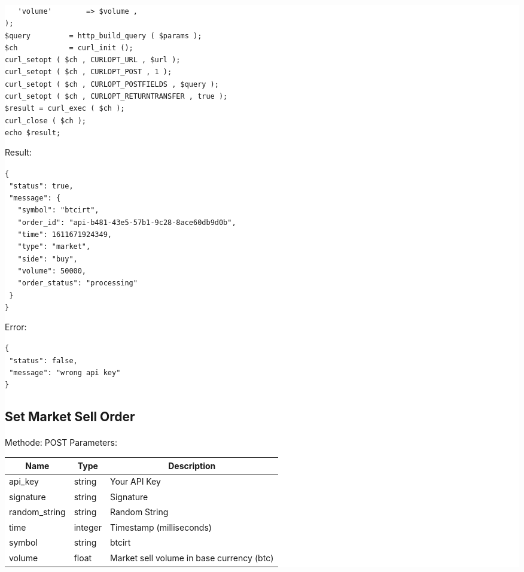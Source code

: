 ```
   'volume'        => $volume ,
);
$query         = http_build_query ( $params );
$ch            = curl_init ();
curl_setopt ( $ch , CURLOPT_URL , $url );
curl_setopt ( $ch , CURLOPT_POST , 1 );
curl_setopt ( $ch , CURLOPT_POSTFIELDS , $query );
curl_setopt ( $ch , CURLOPT_RETURNTRANSFER , true );
$result = curl_exec ( $ch );
curl_close ( $ch );
echo $result;
```


Result:


```
{
 "status": true,
 "message": {
   "symbol": "btcirt",
   "order_id": "api-b481-43e5-57b1-9c28-8ace60db9d0b",
   "time": 1611671924349,
   "type": "market",
   "side": "buy",
   "volume": 50000,
   "order_status": "processing"
 }
}
```


Error:


```
{
 "status": false,
 "message": "wrong api key"
}
```


**Set Market Sell Order**
---

Methode: POST
Parameters:

| Name          | Type    | Description                               |
|---------------|---------|-------------------------------------------|
| api_key       | string  | Your API Key                              |
| signature     | string  | Signature                                 |
| random_string | string  | Random String                             |
| time          | integer | Timestamp (milliseconds)                  |
| symbol        | string  | btcirt                                    |
| volume        | float   | Market sell volume in base currency (btc) |
